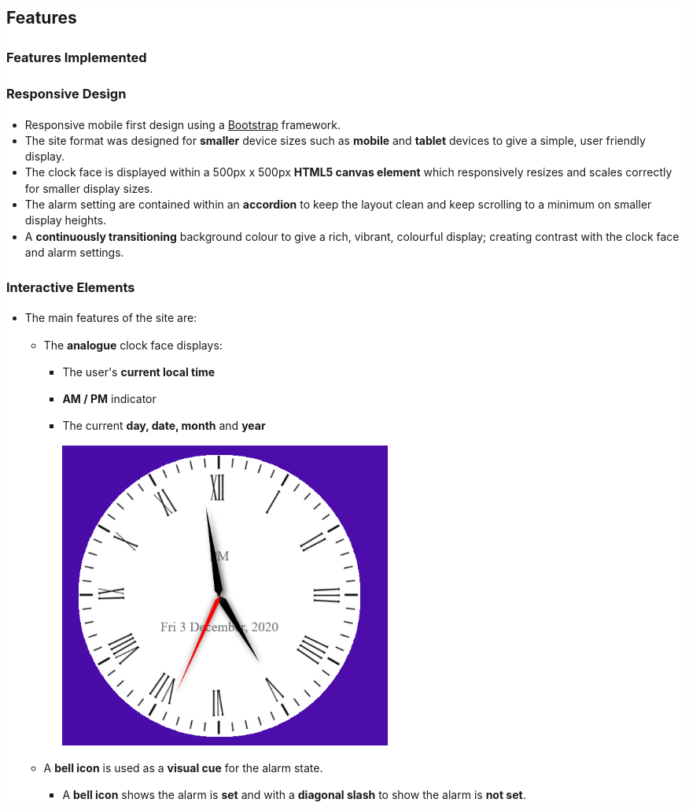 

## Features ##


### Features Implemented ###

### Responsive Design ###

 - Responsive mobile first design using a [Bootstrap](https://getbootstrap.com/) framework.
  - The site format was designed for **smaller** device sizes such as **mobile** and **tablet** devices to give a simple, user friendly display.
  - The clock face is displayed within a 500px x 500px **HTML5 canvas element** which responsively resizes and scales correctly for smaller display sizes.
  - The alarm setting are contained within an **accordion** to keep the layout clean and keep scrolling to a minimum on smaller display heights.
  - A **continuously transitioning** background colour to give a rich, vibrant, colourful display; creating contrast with the clock face and alarm settings.


### Interactive Elements ###

- The main features of the site are:
  - The **analogue** clock face displays:
    - The user's **current local time**
    - **AM / PM** indicator
    - The current **day, date, month** and **year**
  
      ![Analogue Clock Face](assets/img/readme-features-clock.png)

  - A **bell icon** is used as a **visual cue** for the alarm state. 
    - A **bell icon** shows the alarm is **set** and with a **diagonal slash** to show the alarm is **not set**.
  